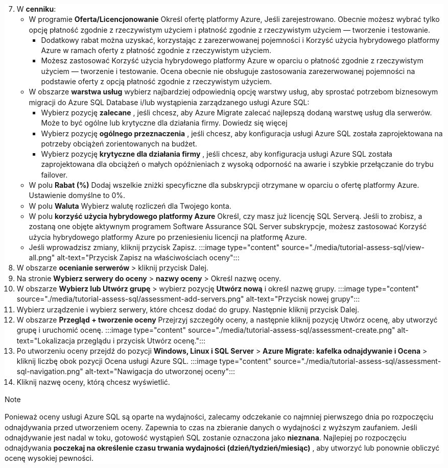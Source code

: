 7. W **cenniku**:
    - W programie **Oferta/Licencjonowanie** Określ ofertę platformy Azure, Jeśli zarejestrowano. Obecnie możesz wybrać tylko opcję płatność zgodnie z rzeczywistym użyciem i płatność zgodnie z rzeczywistym użyciem — tworzenie i testowanie. 
        - Dodatkowy rabat można uzyskać, korzystając z zarezerwowanej pojemności i Korzyść użycia hybrydowego platformy Azure w ramach oferty z płatność zgodnie z rzeczywistym użyciem. 
        - Możesz zastosować Korzyść użycia hybrydowego platformy Azure w oparciu o płatność zgodnie z rzeczywistym użyciem — tworzenie i testowanie. Ocena obecnie nie obsługuje zastosowania zarezerwowanej pojemności na podstawie oferty z opcją płatność zgodnie z rzeczywistym użyciem.
    - W obszarze **warstwa usług** wybierz najbardziej odpowiednią opcję warstwy usług, aby sprostać potrzebom biznesowym migracji do Azure SQL Database i/lub wystąpienia zarządzanego usługi Azure SQL: 
        - Wybierz pozycję **zalecane** , jeśli chcesz, aby Azure Migrate zalecać najlepszą dodaną warstwę usług dla serwerów. Może to być ogólne lub krytyczne dla działania firmy. Dowiedz się więcej
        - Wybierz pozycję **ogólnego przeznaczenia** , jeśli chcesz, aby konfiguracja usługi Azure SQL została zaprojektowana na potrzeby obciążeń zorientowanych na budżet.
        - Wybierz pozycję **krytyczne dla działania firmy** , jeśli chcesz, aby konfiguracja usługi Azure SQL została zaprojektowana dla obciążeń o małych opóźnieniach z wysoką odporność na awarie i szybkie przełączanie do trybu failover.
    - W polu **Rabat (%)** Dodaj wszelkie zniżki specyficzne dla subskrypcji otrzymane w oparciu o ofertę platformy Azure. Ustawienie domyślne to 0%.
    - W polu **Waluta** Wybierz walutę rozliczeń dla Twojego konta.
    - W polu **korzyść użycia hybrydowego platformy Azure** Określ, czy masz już licencję SQL Serverą. Jeśli to zrobisz, a zostaną one objęte aktywnym programem Software Assurance SQL Server subskrypcje, możesz zastosować Korzyść użycia hybrydowego platformy Azure po przeniesieniu licencji na platformę Azure.
    - Jeśli wprowadzisz zmiany, kliknij przycisk Zapisz.
     :::image type="content" source="./media/tutorial-assess-sql/view-all.png" alt-text="Przycisk Zapisz na właściwościach oceny":::
8. W obszarze **ocenianie serwerów** > kliknij przycisk Dalej.
9.  Na stronie **Wybierz serwery do oceny**  >  **nazwy oceny** > Określ nazwę oceny.
10. W obszarze **Wybierz lub Utwórz grupę** > wybierz pozycję **Utwórz nową** i określ nazwę grupy.
     :::image type="content" source="./media/tutorial-assess-sql/assessment-add-servers.png" alt-text="Przycisk nowej grupy":::
11. Wybierz urządzenie i wybierz serwery, które chcesz dodać do grupy. Następnie kliknij przycisk Dalej.
12. W obszarze **Przegląd + tworzenie oceny** Przejrzyj szczegóły oceny, a następnie kliknij pozycję Utwórz ocenę, aby utworzyć grupę i uruchomić ocenę.
     :::image type="content" source="./media/tutorial-assess-sql/assessment-create.png" alt-text="Lokalizacja przeglądu i przycisk Utwórz ocenę.":::
13. Po utworzeniu oceny przejdź do pozycji **Windows, Linux i SQL Server**  >  **Azure Migrate: kafelka odnajdywanie i Ocena** > kliknij liczbę obok pozycji Ocena usługi Azure SQL.
     :::image type="content" source="./media/tutorial-assess-sql/assessment-sql-navigation.png" alt-text="Nawigacja do utworzonej oceny":::
15. Kliknij nazwę oceny, którą chcesz wyświetlić.

> [!NOTE]
> Ponieważ oceny usługi Azure SQL są oparte na wydajności, zalecamy odczekanie co najmniej pierwszego dnia po rozpoczęciu odnajdywania przed utworzeniem oceny. Zapewnia to czas na zbieranie danych o wydajności z wyższym zaufaniem. Jeśli odnajdywanie jest nadal w toku, gotowość wystąpień SQL zostanie oznaczona jako **nieznana**. Najlepiej po rozpoczęciu odnajdywania **poczekaj na określenie czasu trwania wydajności (dzień/tydzień/miesiąc)** , aby utworzyć lub ponownie obliczyć ocenę wysokiej pewności. 
